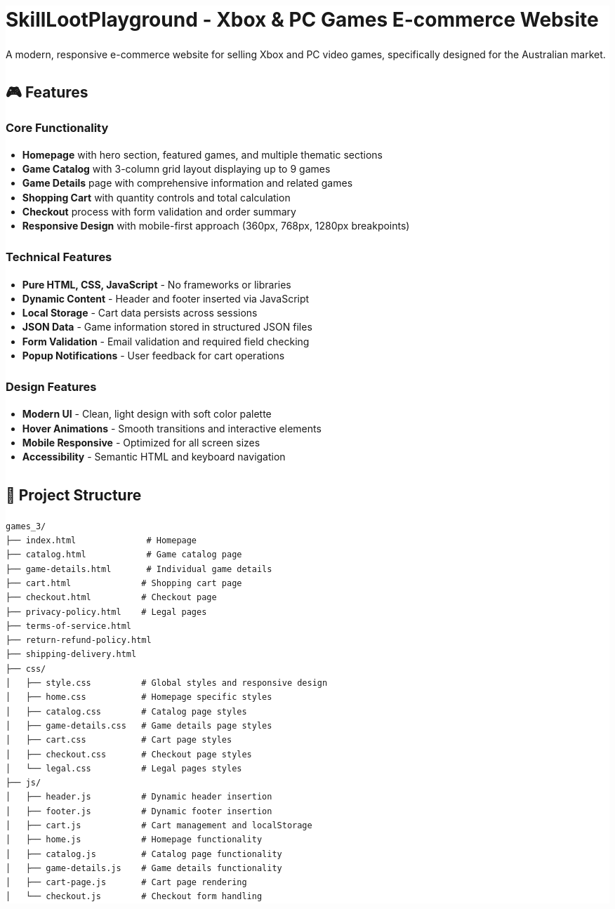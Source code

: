 # SkillLootPlayground - Xbox & PC Games E-commerce Website

A modern, responsive e-commerce website for selling Xbox and PC video games, specifically designed for the Australian market.

## 🎮 Features

### Core Functionality

- **Homepage** with hero section, featured games, and multiple thematic sections
- **Game Catalog** with 3-column grid layout displaying up to 9 games
- **Game Details** page with comprehensive information and related games
- **Shopping Cart** with quantity controls and total calculation
- **Checkout** process with form validation and order summary
- **Responsive Design** with mobile-first approach (360px, 768px, 1280px breakpoints)

### Technical Features

- **Pure HTML, CSS, JavaScript** - No frameworks or libraries
- **Dynamic Content** - Header and footer inserted via JavaScript
- **Local Storage** - Cart data persists across sessions
- **JSON Data** - Game information stored in structured JSON files
- **Form Validation** - Email validation and required field checking
- **Popup Notifications** - User feedback for cart operations

### Design Features

- **Modern UI** - Clean, light design with soft color palette
- **Hover Animations** - Smooth transitions and interactive elements
- **Mobile Responsive** - Optimized for all screen sizes
- **Accessibility** - Semantic HTML and keyboard navigation

## 📁 Project Structure

```
games_3/
├── index.html              # Homepage
├── catalog.html            # Game catalog page
├── game-details.html       # Individual game details
├── cart.html              # Shopping cart page
├── checkout.html          # Checkout page
├── privacy-policy.html    # Legal pages
├── terms-of-service.html
├── return-refund-policy.html
├── shipping-delivery.html
├── css/
│   ├── style.css          # Global styles and responsive design
│   ├── home.css           # Homepage specific styles
│   ├── catalog.css        # Catalog page styles
│   ├── game-details.css   # Game details page styles
│   ├── cart.css           # Cart page styles
│   ├── checkout.css       # Checkout page styles
│   └── legal.css          # Legal pages styles
├── js/
│   ├── header.js          # Dynamic header insertion
│   ├── footer.js          # Dynamic footer insertion
│   ├── cart.js            # Cart management and localStorage
│   ├── home.js            # Homepage functionality
│   ├── catalog.js         # Catalog page functionality
│   ├── game-details.js    # Game details functionality
│   ├── cart-page.js       # Cart page rendering
│   └── checkout.js        # Checkout form handling
```